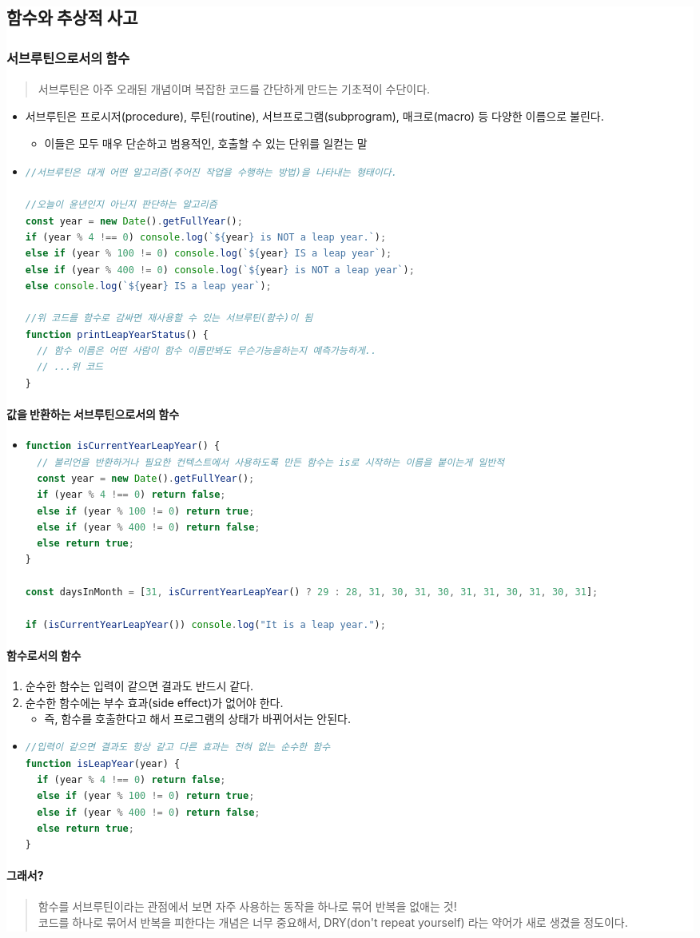 ## 함수와 추상적 사고

### 서브루틴으로서의 함수

> 서브루틴은 아주 오래된 개념이며 복잡한 코드를 간단하게 만드는 기초적이 수단이다.

- 서브루틴은 프로시저(procedure), 루틴(routine), 서브프로그램(subprogram), 매크로(macro) 등 다양한 이름으로 불린다.

  - 이들은 모두 매우 단순하고 범용적인, 호출할 수 있는 단위를 일컫는 말

- ```js
  //서브루틴은 대게 어떤 알고리즘(주어진 작업을 수행하는 방법)을 나타내는 형태이다.

  //오늘이 윤년인지 아닌지 판단하는 알고리즘
  const year = new Date().getFullYear();
  if (year % 4 !== 0) console.log(`${year} is NOT a leap year.`);
  else if (year % 100 != 0) console.log(`${year} IS a leap year`);
  else if (year % 400 != 0) console.log(`${year} is NOT a leap year`);
  else console.log(`${year} IS a leap year`);

  //위 코드를 함수로 감싸면 재사용할 수 있는 서브루틴(함수)이 됨
  function printLeapYearStatus() {
    // 함수 이름은 어떤 사람이 함수 이름만봐도 무슨기능을하는지 예측가능하게..
    // ...위 코드
  }
  ```

#### 값을 반환하는 서브루틴으로서의 함수

- ```js
  function isCurrentYearLeapYear() {
    // 불리언을 반환하거나 필요한 컨텍스트에서 사용하도록 만든 함수는 is로 시작하는 이름을 붙이는게 일반적
    const year = new Date().getFullYear();
    if (year % 4 !== 0) return false;
    else if (year % 100 != 0) return true;
    else if (year % 400 != 0) return false;
    else return true;
  }

  const daysInMonth = [31, isCurrentYearLeapYear() ? 29 : 28, 31, 30, 31, 30, 31, 31, 30, 31, 30, 31];

  if (isCurrentYearLeapYear()) console.log("It is a leap year.");
  ```

#### 함수로서의 함수

1. 순수한 함수는 입력이 같으면 결과도 반드시 같다.
2. 순수한 함수에는 부수 효과(side effect)가 없어야 한다.
   - 즉, 함수를 호출한다고 해서 프로그램의 상태가 바뀌어서는 안된다.

- ```js
  //입력이 같으면 결과도 항상 같고 다른 효과는 전혀 없는 순수한 함수
  function isLeapYear(year) {
    if (year % 4 !== 0) return false;
    else if (year % 100 != 0) return true;
    else if (year % 400 != 0) return false;
    else return true;
  }
  ```

#### 그래서?

> 함수를 서브루틴이라는 관점에서 보면 자주 사용하는 동작을 하나로 묶어 반복을 없애는 것!
> <br>코드를 하나로 묶어서 반복을 피한다는 개념은 너무 중요해서, DRY(don't repeat yourself) 라는 약어가 새로 생겼을 정도이다.

  ```